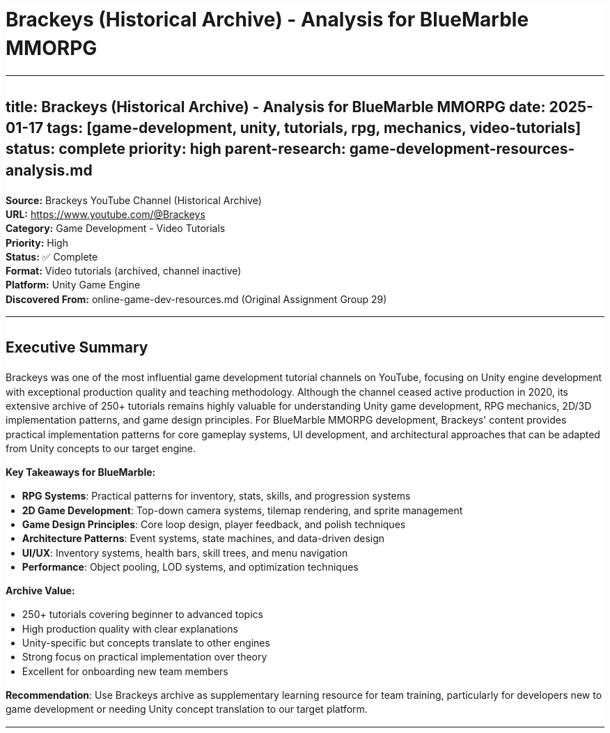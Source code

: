 # Brackeys (Historical Archive) - Analysis for BlueMarble MMORPG

---
title: Brackeys (Historical Archive) - Analysis for BlueMarble MMORPG
date: 2025-01-17
tags: [game-development, unity, tutorials, rpg, mechanics, video-tutorials]
status: complete
priority: high
parent-research: game-development-resources-analysis.md
---

**Source:** Brackeys YouTube Channel (Historical Archive)  
**URL:** https://www.youtube.com/@Brackeys  
**Category:** Game Development - Video Tutorials  
**Priority:** High  
**Status:** ✅ Complete  
**Format:** Video tutorials (archived, channel inactive)  
**Platform:** Unity Game Engine  
**Discovered From:** online-game-dev-resources.md (Original Assignment Group 29)

---

## Executive Summary

Brackeys was one of the most influential game development tutorial channels on YouTube, focusing on Unity engine development with exceptional production quality and teaching methodology. Although the channel ceased active production in 2020, its extensive archive of 250+ tutorials remains highly valuable for understanding Unity game development, RPG mechanics, 2D/3D implementation patterns, and game design principles. For BlueMarble MMORPG development, Brackeys' content provides practical implementation patterns for core gameplay systems, UI development, and architectural approaches that can be adapted from Unity concepts to our target engine.

**Key Takeaways for BlueMarble:**
- **RPG Systems**: Practical patterns for inventory, stats, skills, and progression systems
- **2D Game Development**: Top-down camera systems, tilemap rendering, and sprite management
- **Game Design Principles**: Core loop design, player feedback, and polish techniques
- **Architecture Patterns**: Event systems, state machines, and data-driven design
- **UI/UX**: Inventory systems, health bars, skill trees, and menu navigation
- **Performance**: Object pooling, LOD systems, and optimization techniques

**Archive Value:**
- 250+ tutorials covering beginner to advanced topics
- High production quality with clear explanations
- Unity-specific but concepts translate to other engines
- Strong focus on practical implementation over theory
- Excellent for onboarding new team members

**Recommendation**: Use Brackeys archive as supplementary learning resource for team training, particularly for developers new to game development or needing Unity concept translation to our target platform.

---